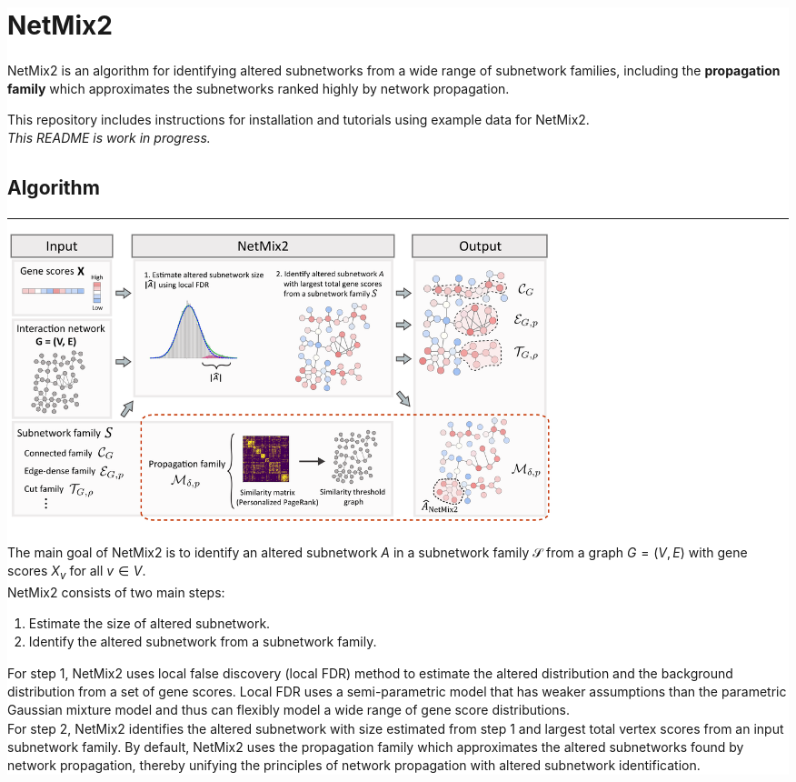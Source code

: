 # NetMix2

NetMix2 is an algorithm for identifying altered subnetworks from a wide range of subnetwork families, 
including the **propagation family** which approximates the subnetworks ranked highly by network propagation. 

This repository includes instructions for installation and tutorials using example data for NetMix2.  
*This README is work in progress.*

## Algorithm
--------------

<img src="doc/netmix2_overview.png" width="600">

The main goal of NetMix2 is to identify an altered subnetwork $A$ in a subnetwork family $\mathcal{S}$ from a graph $G=(V,E)$ with gene scores $X_v$ for all $v \in V$.  
NetMix2 consists of two main steps:
1. Estimate the size of altered subnetwork.
2. Identify the altered subnetwork from a subnetwork family.

For step 1, NetMix2 uses local false discovery (local FDR) method to estimate the altered distribution and the background distribution from a set of gene scores. Local FDR uses a semi-parametric model that has weaker assumptions than the parametric Gaussian mixture model and thus can flexibly model a wide range of gene score distributions.  
For step 2, NetMix2 identifies the altered subnetwork with size estimated from step 1 and largest total vertex scores from an input subnetwork family. By default, NetMix2 uses the propagation family which approximates the altered subnetworks found by network propagation, thereby unifying the principles of network propagation with altered subnetwork identification.
